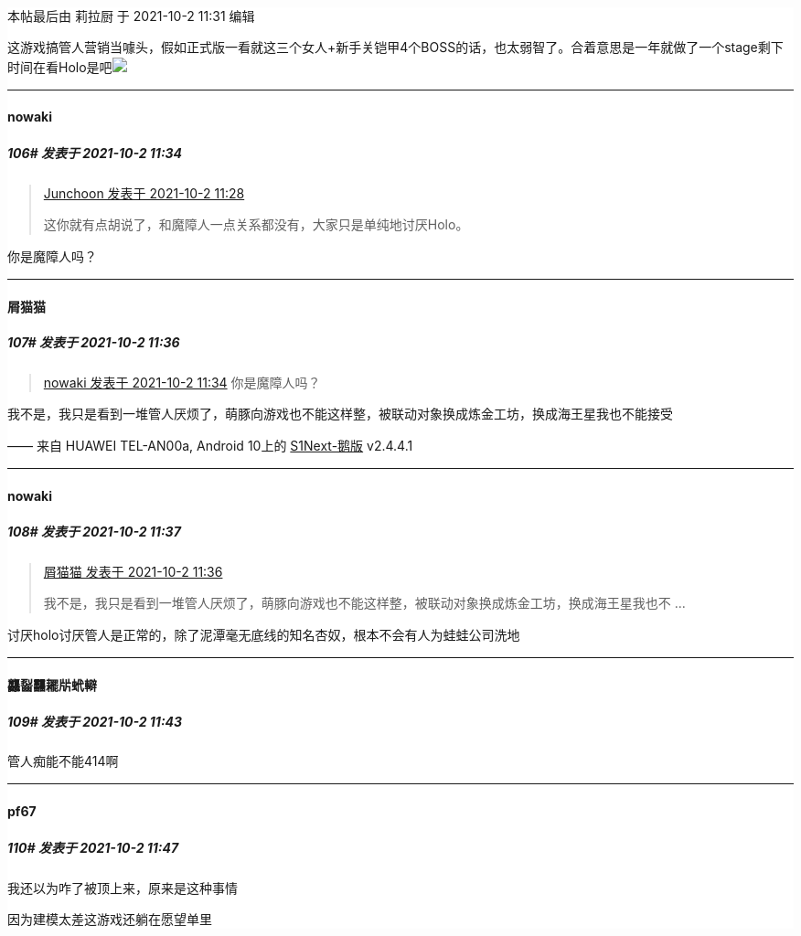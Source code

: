  本帖最后由 莉拉厨 于 2021-10-2 11:31 编辑 

这游戏搞管人营销当噱头，假如正式版一看就这三个女人+新手关铠甲4个BOSS的话，也太弱智了。合着意思是一年就做了一个stage剩下时间在看Holo是吧<img src="https://static.saraba1st.com/image/smiley/face2017/037.png" referrerpolicy="no-referrer">

*****

####  nowaki  
##### 106#       发表于 2021-10-2 11:34

<blockquote><a href="httphttps://bbs.saraba1st.com/2b/forum.php?mod=redirect&amp;goto=findpost&amp;pid=52969775&amp;ptid=1940152" target="_blank">Junchoon 发表于 2021-10-2 11:28</a>

这你就有点胡说了，和魔障人一点关系都没有，大家只是单纯地讨厌Holo。</blockquote>
你是魔障人吗？

*****

####  屑猫猫  
##### 107#       发表于 2021-10-2 11:36

<blockquote><a href="httphttps://bbs.saraba1st.com/2b/forum.php?mod=redirect&amp;goto=findpost&amp;pid=52969836&amp;ptid=1940152" target="_blank">nowaki 发表于 2021-10-2 11:34</a>
你是魔障人吗？</blockquote>
我不是，我只是看到一堆管人厌烦了，萌豚向游戏也不能这样整，被联动对象换成炼金工坊，换成海王星我也不能接受

—— 来自 HUAWEI TEL-AN00a, Android 10上的 [S1Next-鹅版](https://github.com/ykrank/S1-Next/releases) v2.4.4.1

*****

####  nowaki  
##### 108#       发表于 2021-10-2 11:37

<blockquote><a href="httphttps://bbs.saraba1st.com/2b/forum.php?mod=redirect&amp;goto=findpost&amp;pid=52969856&amp;ptid=1940152" target="_blank">屑猫猫 发表于 2021-10-2 11:36</a>

我不是，我只是看到一堆管人厌烦了，萌豚向游戏也不能这样整，被联动对象换成炼金工坊，换成海王星我也不 ...</blockquote>
讨厌holo讨厌管人是正常的，除了泥潭毫无底线的知名杏奴，根本不会有人为蛙蛙公司洗地

*****

####  龘䶛䨻䎱㸞蚮䡶  
##### 109#       发表于 2021-10-2 11:43

管人痴能不能414啊

*****

####  pf67  
##### 110#       发表于 2021-10-2 11:47

我还以为咋了被顶上来，原来是这种事情

因为建模太差这游戏还躺在愿望单里
